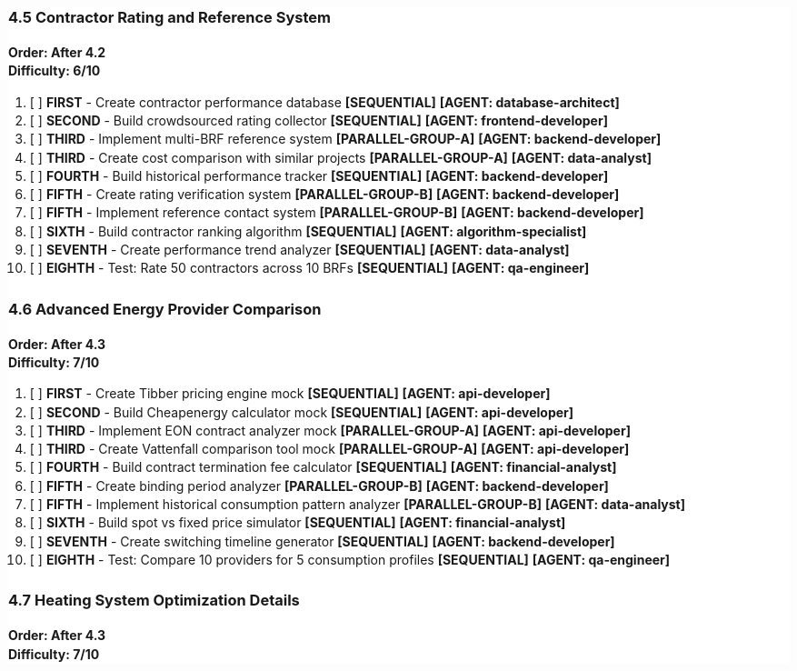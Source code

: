 ### 4.5 Contractor Rating and Reference System
**Order: After 4.2**  
**Difficulty: 6/10**

1. [ ] **FIRST** - Create contractor performance database **[SEQUENTIAL]** **[AGENT: database-architect]**
2. [ ] **SECOND** - Build crowdsourced rating collector **[SEQUENTIAL]** **[AGENT: frontend-developer]**
3. [ ] **THIRD** - Implement multi-BRF reference system **[PARALLEL-GROUP-A]** **[AGENT: backend-developer]**
4. [ ] **THIRD** - Create cost comparison with similar projects **[PARALLEL-GROUP-A]** **[AGENT: data-analyst]**
5. [ ] **FOURTH** - Build historical performance tracker **[SEQUENTIAL]** **[AGENT: backend-developer]**
6. [ ] **FIFTH** - Create rating verification system **[PARALLEL-GROUP-B]** **[AGENT: backend-developer]**
7. [ ] **FIFTH** - Implement reference contact system **[PARALLEL-GROUP-B]** **[AGENT: backend-developer]**
8. [ ] **SIXTH** - Build contractor ranking algorithm **[SEQUENTIAL]** **[AGENT: algorithm-specialist]**
9. [ ] **SEVENTH** - Create performance trend analyzer **[SEQUENTIAL]** **[AGENT: data-analyst]**
10. [ ] **EIGHTH** - Test: Rate 50 contractors across 10 BRFs **[SEQUENTIAL]** **[AGENT: qa-engineer]**

### 4.6 Advanced Energy Provider Comparison
**Order: After 4.3**  
**Difficulty: 7/10**

1. [ ] **FIRST** - Create Tibber pricing engine mock **[SEQUENTIAL]** **[AGENT: api-developer]**
2. [ ] **SECOND** - Build Cheapenergy calculator mock **[SEQUENTIAL]** **[AGENT: api-developer]**
3. [ ] **THIRD** - Implement EON contract analyzer mock **[PARALLEL-GROUP-A]** **[AGENT: api-developer]**
4. [ ] **THIRD** - Create Vattenfall comparison tool mock **[PARALLEL-GROUP-A]** **[AGENT: api-developer]**
5. [ ] **FOURTH** - Build contract termination fee calculator **[SEQUENTIAL]** **[AGENT: financial-analyst]**
6. [ ] **FIFTH** - Create binding period analyzer **[PARALLEL-GROUP-B]** **[AGENT: backend-developer]**
7. [ ] **FIFTH** - Implement historical consumption pattern analyzer **[PARALLEL-GROUP-B]** **[AGENT: data-analyst]**
8. [ ] **SIXTH** - Build spot vs fixed price simulator **[SEQUENTIAL]** **[AGENT: financial-analyst]**
9. [ ] **SEVENTH** - Create switching timeline generator **[SEQUENTIAL]** **[AGENT: backend-developer]**
10. [ ] **EIGHTH** - Test: Compare 10 providers for 5 consumption profiles **[SEQUENTIAL]** **[AGENT: qa-engineer]**

### 4.7 Heating System Optimization Details
**Order: After 4.3**  
**Difficulty: 7/10**
